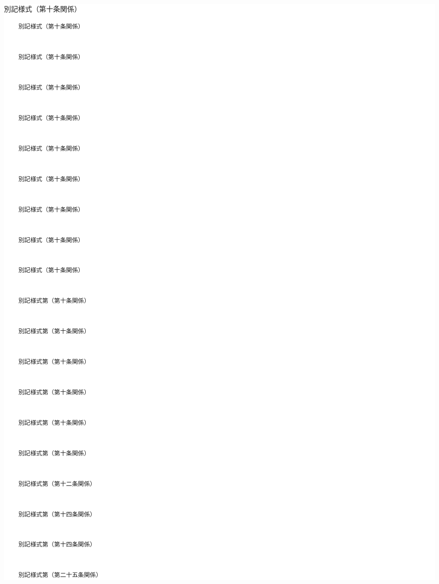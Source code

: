 別記様式（第十条関係）  

          
        別記様式（第十条関係）  

          
        別記様式（第十条関係）  

          
        別記様式（第十条関係）  

          
        別記様式（第十条関係）  

          
        別記様式（第十条関係）  

          
        別記様式（第十条関係）  

          
        別記様式（第十条関係）  

          
        別記様式（第十条関係）  

          
        別記様式（第十条関係）  

          
        別記様式第（第十条関係）  

          
        別記様式第（第十条関係）  

          
        別記様式第（第十条関係）  

          
        別記様式第（第十条関係）  

          
        別記様式第（第十条関係）  

          
        別記様式第（第十条関係）  

          
        別記様式第（第十二条関係）  

          
        別記様式第（第十四条関係）  

          
        別記様式第（第十四条関係）  

          
        別記様式第（第二十五条関係）  

          
        